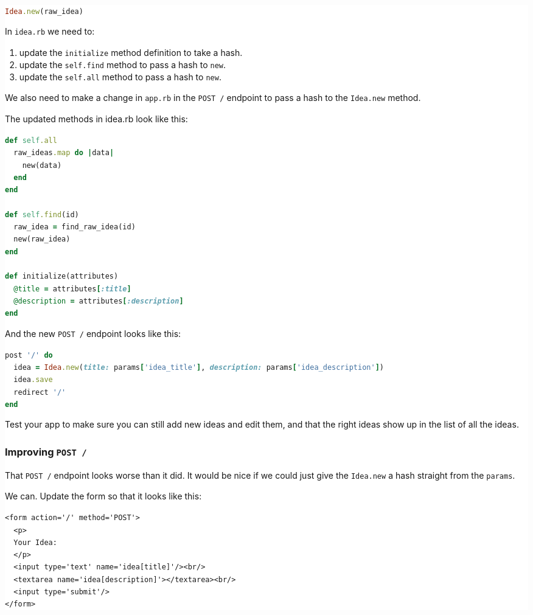 ```ruby
Idea.new(raw_idea)
```

In `idea.rb` we need to:

1. update the `initialize` method definition to take a hash.
2. update the `self.find` method to pass a hash to `new`.
3. update the `self.all` method to pass a hash to `new`.

We also need to make a change in `app.rb` in the `POST /` endpoint to pass a
hash to the `Idea.new` method.

The updated methods in idea.rb look like this:

```ruby
def self.all
  raw_ideas.map do |data|
    new(data)
  end
end

def self.find(id)
  raw_idea = find_raw_idea(id)
  new(raw_idea)
end

def initialize(attributes)
  @title = attributes[:title]
  @description = attributes[:description]
end
```

And the new `POST /` endpoint looks like this:

```ruby
post '/' do
  idea = Idea.new(title: params['idea_title'], description: params['idea_description'])
  idea.save
  redirect '/'
end
```

Test your app to make sure you can still add new ideas and edit them, and that
the right ideas show up in the list of all the ideas.


### Improving `POST /`

That `POST /` endpoint looks worse than it did. It would be nice if we could
just give the `Idea.new` a hash straight from the `params`.

We can. Update the form so that it looks like this:

```erb
<form action='/' method='POST'>
  <p>
  Your Idea:
  </p>
  <input type='text' name='idea[title]'/><br/>
  <textarea name='idea[description]'></textarea><br/>
  <input type='submit'/>
</form>
```
